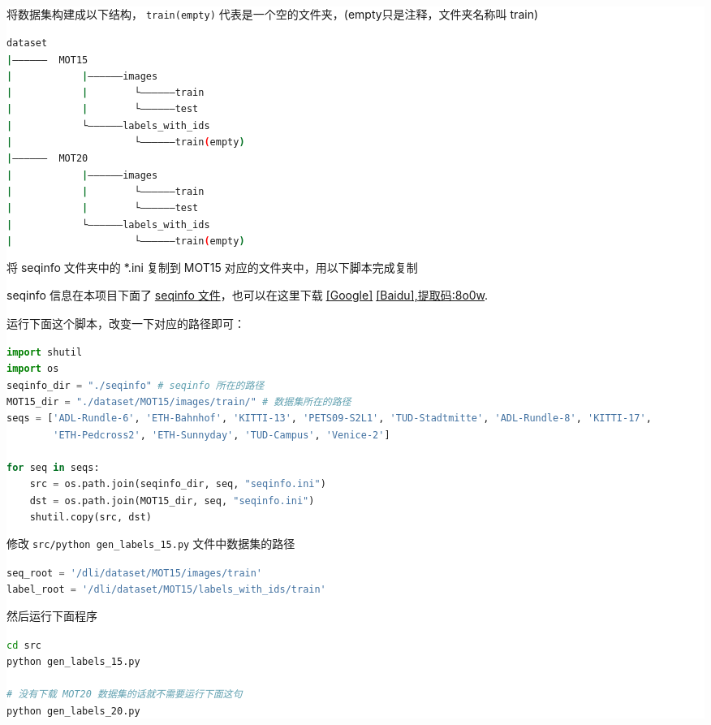 
将数据集构建成以下结构， `train(empty)` 代表是一个空的文件夹，(empty只是注释，文件夹名称叫 train)
```bash
dataset  
|——————  MOT15
|            |——————images
|            |        └——————train
|            |        └——————test
|            └——————labels_with_ids
|                     └——————train(empty)
|——————  MOT20
|            |——————images
|            |        └——————train
|            |        └——————test
|            └——————labels_with_ids
|                     └——————train(empty)
```

将 seqinfo 文件夹中的 *.ini 复制到  MOT15 对应的文件夹中，用以下脚本完成复制

seqinfo 信息在本项目下面了 [seqinfo 文件](seqinfo-MOT15.zip)，也可以在这里下载  [[Google]](https://drive.google.com/open?id=1kJYySZy7wyETH4fKMzgJrYUrTfxKlN1w)  [[Baidu],提取码:8o0w](https://pan.baidu.com/s/1zb5tBW7-YTzWOXpd9IzS0g). 

运行下面这个脚本，改变一下对应的路径即可：
```python
import shutil
import os
seqinfo_dir = "./seqinfo" # seqinfo 所在的路径
MOT15_dir = "./dataset/MOT15/images/train/" # 数据集所在的路径
seqs = ['ADL-Rundle-6', 'ETH-Bahnhof', 'KITTI-13', 'PETS09-S2L1', 'TUD-Stadtmitte', 'ADL-Rundle-8', 'KITTI-17',
        'ETH-Pedcross2', 'ETH-Sunnyday', 'TUD-Campus', 'Venice-2']

for seq in seqs:
    src = os.path.join(seqinfo_dir, seq, "seqinfo.ini")
    dst = os.path.join(MOT15_dir, seq, "seqinfo.ini")
    shutil.copy(src, dst)
```


修改  `src/python gen_labels_15.py` 文件中数据集的路径
```python
seq_root = '/dli/dataset/MOT15/images/train'
label_root = '/dli/dataset/MOT15/labels_with_ids/train'
```
然后运行下面程序
```bash
cd src
python gen_labels_15.py

# 没有下载 MOT20 数据集的话就不需要运行下面这句
python gen_labels_20.py  
```

